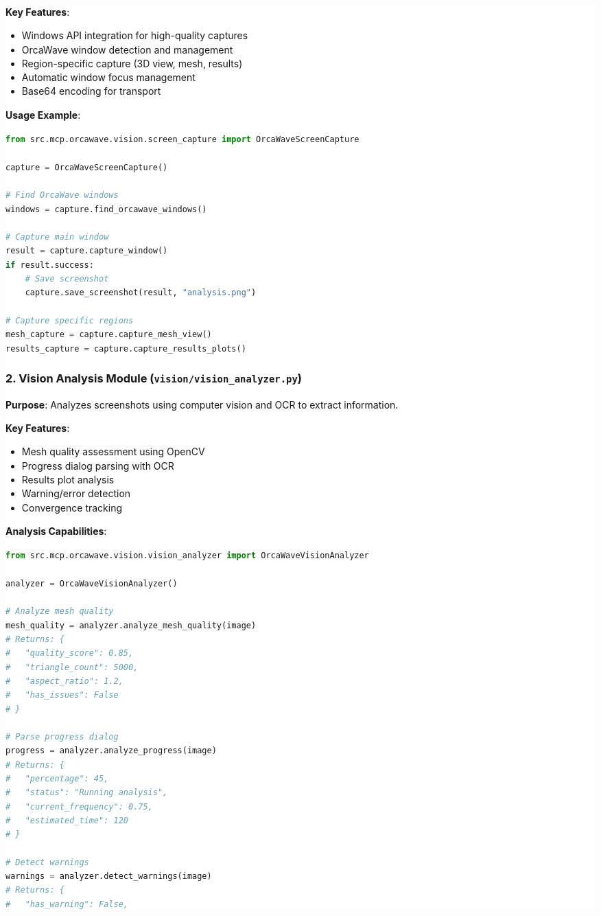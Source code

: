 **Key Features**:
- Windows API integration for high-quality captures
- OrcaWave window detection and management
- Region-specific capture (3D view, mesh, results)
- Automatic window focus management
- Base64 encoding for transport

**Usage Example**:
```python
from src.mcp.orcawave.vision.screen_capture import OrcaWaveScreenCapture

capture = OrcaWaveScreenCapture()

# Find OrcaWave windows
windows = capture.find_orcawave_windows()

# Capture main window
result = capture.capture_window()
if result.success:
    # Save screenshot
    capture.save_screenshot(result, "analysis.png")
    
# Capture specific regions
mesh_capture = capture.capture_mesh_view()
results_capture = capture.capture_results_plots()
```

### 2. Vision Analysis Module (`vision/vision_analyzer.py`)

**Purpose**: Analyzes screenshots using computer vision and OCR to extract information.

**Key Features**:
- Mesh quality assessment using OpenCV
- Progress dialog parsing with OCR
- Results plot analysis
- Warning/error detection
- Convergence tracking

**Analysis Capabilities**:
```python
from src.mcp.orcawave.vision.vision_analyzer import OrcaWaveVisionAnalyzer

analyzer = OrcaWaveVisionAnalyzer()

# Analyze mesh quality
mesh_quality = analyzer.analyze_mesh_quality(image)
# Returns: {
#   "quality_score": 0.85,
#   "triangle_count": 5000,
#   "aspect_ratio": 1.2,
#   "has_issues": False
# }

# Parse progress dialog
progress = analyzer.analyze_progress(image)
# Returns: {
#   "percentage": 45,
#   "status": "Running analysis",
#   "current_frequency": 0.75,
#   "estimated_time": 120
# }

# Detect warnings
warnings = analyzer.detect_warnings(image)
# Returns: {
#   "has_warning": False,
```